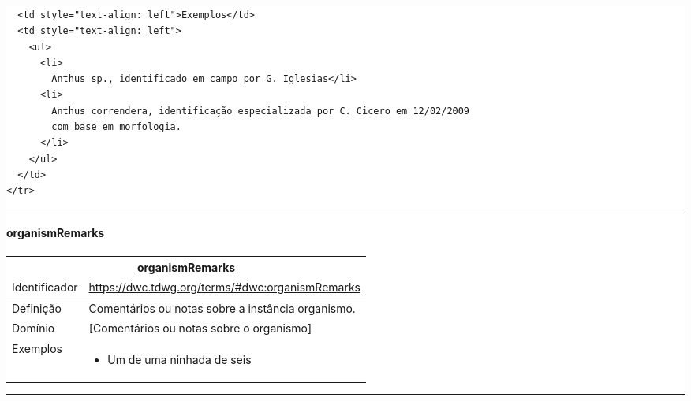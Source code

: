       <td style="text-align: left">Exemplos</td>
      <td style="text-align: left">
        <ul>
          <li>
            Anthus sp., identificado em campo por G. Iglesias</li>
          <li>
            Anthus correndera, identificação especializada por C. Cicero em 12/02/2009
            com base em morfologia.
          </li>
        </ul>
      </td>
    </tr>
  </tbody>
</table>

---
#### organismRemarks
<table>
  <tr class="table-secondary">
    <th colspan="2">
      <a href="https://github.com/sibbr/DarwinCoreBrasil/issues/51"
        >organismRemarks</a
      >
    </th>
  </tr>
  <tr>
    <td style="text-align: left">Identificador</td>
    <td style="text-align: left">
      <a href="https://dwc.tdwg.org/terms/#dwc:organismRemarks"
        >https://dwc.tdwg.org/terms/#dwc:organismRemarks</a
      >
    </td>
  </tr>
  <tbody>
    <tr>
      <td style="text-align: left">Definição</td>
      <td style="text-align: left">
        Comentários ou notas sobre a instância organismo.
      </td>
    </tr>
    <tr>
      <td style="text-align: left">Domínio</td>
      <td style="text-align: left">[Comentários ou notas sobre o organismo]</td>
    </tr>
    <tr>
      <td style="text-align: left">Exemplos</td>
      <td style="text-align: left">
        <ul>
          <li>Um de uma ninhada de seis</li>
        </ul>
      </td>
    </tr>
  </tbody>
</table>

---